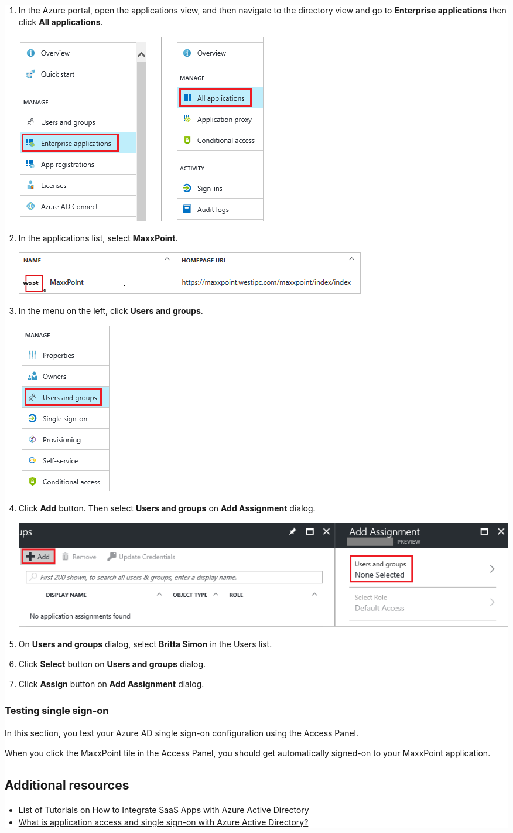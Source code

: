 1. In the Azure portal, open the applications view, and then navigate to the directory view and go to **Enterprise applications** then click **All applications**.

	![Assign User][201] 

2. In the applications list, select **MaxxPoint**.

	![Configure Single Sign-On](./media/active-directory-saas-maxxpoint-tutorial/tutorial_maxxpoint_50.png) 

3. In the menu on the left, click **Users and groups**.

	![Assign User][202] 

4. Click **Add** button. Then select **Users and groups** on **Add Assignment** dialog.

	![Assign User][203]

5. On **Users and groups** dialog, select **Britta Simon** in the Users list.

6. Click **Select** button on **Users and groups** dialog.

7. Click **Assign** button on **Add Assignment** dialog.
	
### Testing single sign-on

In this section, you test your Azure AD single sign-on configuration using the Access Panel.

When you click the MaxxPoint tile in the Access Panel, you should get automatically signed-on to your MaxxPoint application.


## Additional resources

* [List of Tutorials on How to Integrate SaaS Apps with Azure Active Directory](active-directory-saas-tutorial-list.md)
* [What is application access and single sign-on with Azure Active Directory?](active-directory-appssoaccess-whatis.md)





[1]: ./media/active-directory-saas-maxxpoint-tutorial/tutorial_general_01.png
[2]: ./media/active-directory-saas-maxxpoint-tutorial/tutorial_general_02.png
[3]: ./media/active-directory-saas-maxxpoint-tutorial/tutorial_general_03.png
[4]: ./media/active-directory-saas-maxxpoint-tutorial/tutorial_general_04.png

[100]: ./media/active-directory-saas-maxxpoint-tutorial/tutorial_general_100.png

[200]: ./media/active-directory-saas-maxxpoint-tutorial/tutorial_general_200.png
[201]: ./media/active-directory-saas-maxxpoint-tutorial/tutorial_general_201.png
[202]: ./media/active-directory-saas-maxxpoint-tutorial/tutorial_general_202.png
[203]: ./media/active-directory-saas-maxxpoint-tutorial/tutorial_general_203.png